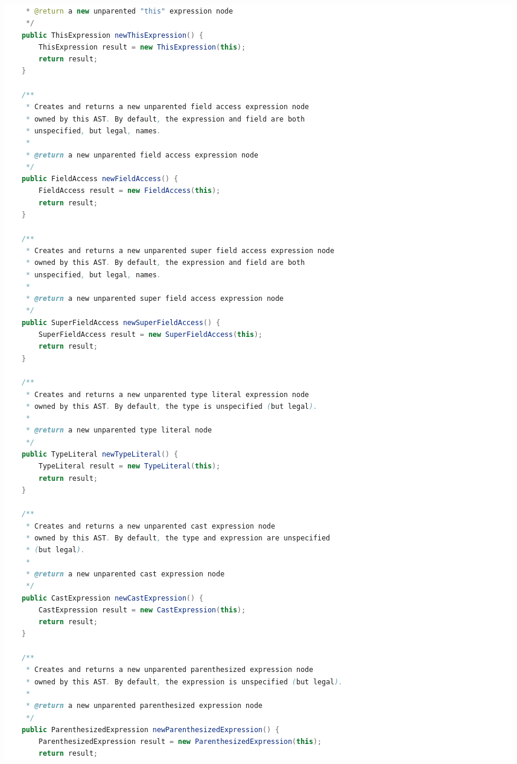 ```java
	 * @return a new unparented "this" expression node
	 */
	public ThisExpression newThisExpression() {
		ThisExpression result = new ThisExpression(this);
		return result;
	}

	/**
	 * Creates and returns a new unparented field access expression node 
	 * owned by this AST. By default, the expression and field are both
	 * unspecified, but legal, names.
	 * 
	 * @return a new unparented field access expression node
	 */
	public FieldAccess newFieldAccess() {
		FieldAccess result = new FieldAccess(this);
		return result;
	}

	/**
	 * Creates and returns a new unparented super field access expression node 
	 * owned by this AST. By default, the expression and field are both
	 * unspecified, but legal, names.
	 * 
	 * @return a new unparented super field access expression node
	 */
	public SuperFieldAccess newSuperFieldAccess() {
		SuperFieldAccess result = new SuperFieldAccess(this);
		return result;
	}

	/**
	 * Creates and returns a new unparented type literal expression node 
	 * owned by this AST. By default, the type is unspecified (but legal).
	 * 
	 * @return a new unparented type literal node
	 */
	public TypeLiteral newTypeLiteral() {
		TypeLiteral result = new TypeLiteral(this);
		return result;
	}

	/**
	 * Creates and returns a new unparented cast expression node 
	 * owned by this AST. By default, the type and expression are unspecified
	 * (but legal).
	 * 
	 * @return a new unparented cast expression node
	 */
	public CastExpression newCastExpression() {
		CastExpression result = new CastExpression(this);
		return result;
	}

	/**
	 * Creates and returns a new unparented parenthesized expression node 
	 * owned by this AST. By default, the expression is unspecified (but legal).
	 * 
	 * @return a new unparented parenthesized expression node
	 */
	public ParenthesizedExpression newParenthesizedExpression() {
		ParenthesizedExpression result = new ParenthesizedExpression(this);
		return result;
```